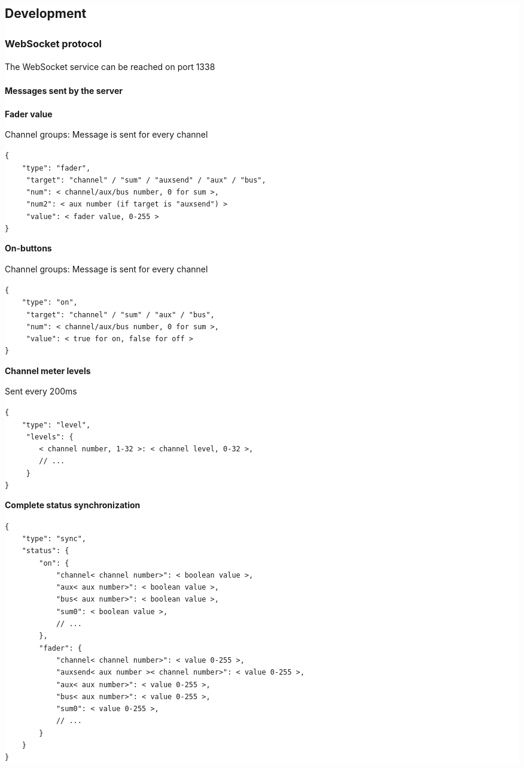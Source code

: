 
## Development

### WebSocket protocol

The WebSocket service can be reached on port 1338

#### Messages sent by the server

**Fader value**

Channel groups: Message is sent for every channel

    {
        "type": "fader",
         "target": "channel" / "sum" / "auxsend" / "aux" / "bus",
         "num": < channel/aux/bus number, 0 for sum >,
         "num2": < aux number (if target is "auxsend") >
         "value": < fader value, 0-255 >
    }

**On-buttons**

Channel groups: Message is sent for every channel

    {
        "type": "on",
         "target": "channel" / "sum" / "aux" / "bus",
         "num": < channel/aux/bus number, 0 for sum >,
         "value": < true for on, false for off >
    }

**Channel meter levels**

Sent every 200ms

    {
        "type": "level",
         "levels": {
            < channel number, 1-32 >: < channel level, 0-32 >,
            // ...
         }
    }

**Complete status synchronization**

    {
        "type": "sync",
        "status": {
            "on": {
                "channel< channel number>": < boolean value >,
                "aux< aux number>": < boolean value >,
                "bus< aux number>": < boolean value >,
                "sum0": < boolean value >,
                // ...
            },
            "fader": {
                "channel< channel number>": < value 0-255 >,
                "auxsend< aux number >< channel number>": < value 0-255 >,
                "aux< aux number>": < value 0-255 >,
                "bus< aux number>": < value 0-255 >,
                "sum0": < value 0-255 >,
                // ...
            }
        }
    }
